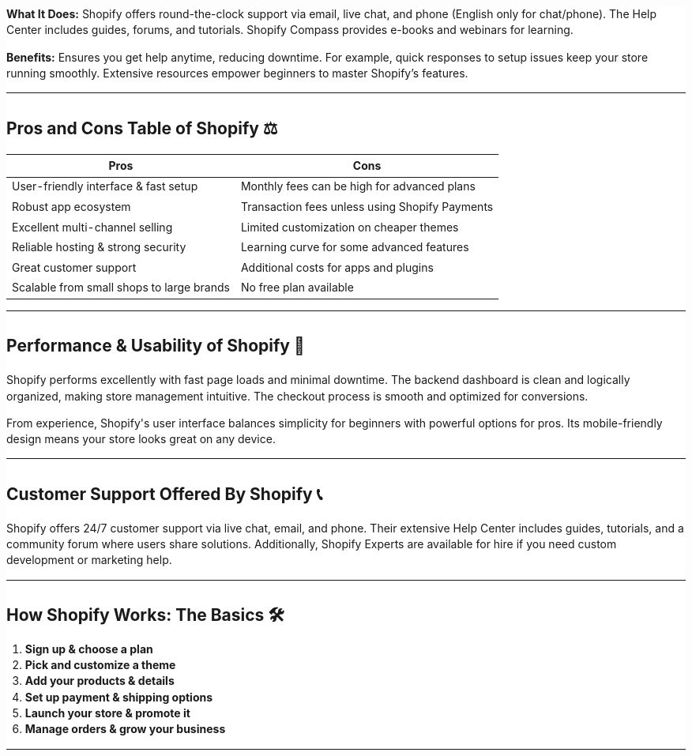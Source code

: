 **What It Does:** Shopify offers round-the-clock support via email, live chat, and phone (English only for chat/phone). The Help Center includes guides, forums, and tutorials. Shopify Compass provides e-books and webinars for learning.

**Benefits:** Ensures you get help anytime, reducing downtime. For example, quick responses to setup issues keep your store running smoothly. Extensive resources empower beginners to master Shopify’s features.

---

## Pros and Cons Table of Shopify ⚖️

| Pros                                       | Cons                                         |
|--------------------------------------------|----------------------------------------------|
| User-friendly interface & fast setup       | Monthly fees can be high for advanced plans  |
| Robust app ecosystem                        | Transaction fees unless using Shopify Payments |
| Excellent multi-channel selling             | Limited customization on cheaper themes      |
| Reliable hosting & strong security         | Learning curve for some advanced features    |
| Great customer support                      | Additional costs for apps and plugins        |
| Scalable from small shops to large brands  | No free plan available                        |

---

## Performance & Usability of Shopify 🚀

Shopify performs excellently with fast page loads and minimal downtime. The backend dashboard is clean and logically organized, making store management intuitive. The checkout process is smooth and optimized for conversions.

From experience, Shopify's user interface balances simplicity for beginners with powerful options for pros. Its mobile-friendly design means your store looks great on any device.

---

## Customer Support Offered By Shopify 📞

Shopify offers 24/7 customer support via live chat, email, and phone. Their extensive Help Center includes guides, tutorials, and a community forum where users share solutions. Additionally, Shopify Experts are available for hire if you need custom development or marketing help.

---

## How Shopify Works: The Basics 🛠️

1. **Sign up & choose a plan**  
2. **Pick and customize a theme**  
3. **Add your products & details**  
4. **Set up payment & shipping options**  
5. **Launch your store & promote it**  
6. **Manage orders & grow your business**

---